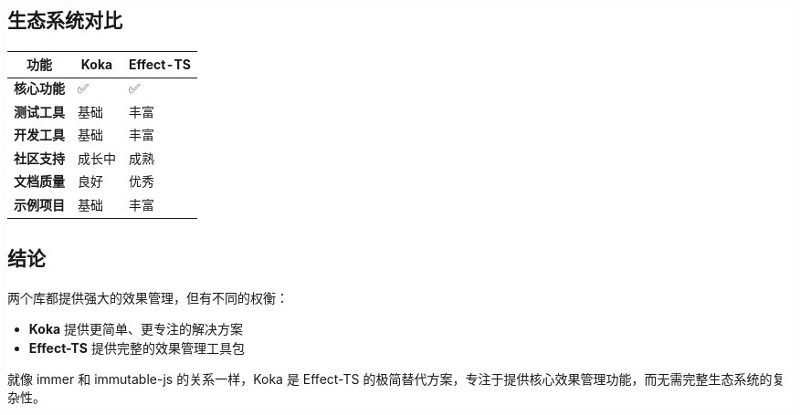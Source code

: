 ## 生态系统对比

| 功能         | Koka   | Effect-TS |
| ------------ | ------ | --------- |
| **核心功能** | ✅     | ✅        |
| **测试工具** | 基础   | 丰富      |
| **开发工具** | 基础   | 丰富      |
| **社区支持** | 成长中 | 成熟      |
| **文档质量** | 良好   | 优秀      |
| **示例项目** | 基础   | 丰富      |

## 结论

两个库都提供强大的效果管理，但有不同的权衡：

-   **Koka** 提供更简单、更专注的解决方案
-   **Effect-TS** 提供完整的效果管理工具包

就像 immer 和 immutable-js 的关系一样，Koka 是 Effect-TS 的极简替代方案，专注于提供核心效果管理功能，而无需完整生态系统的复杂性。
